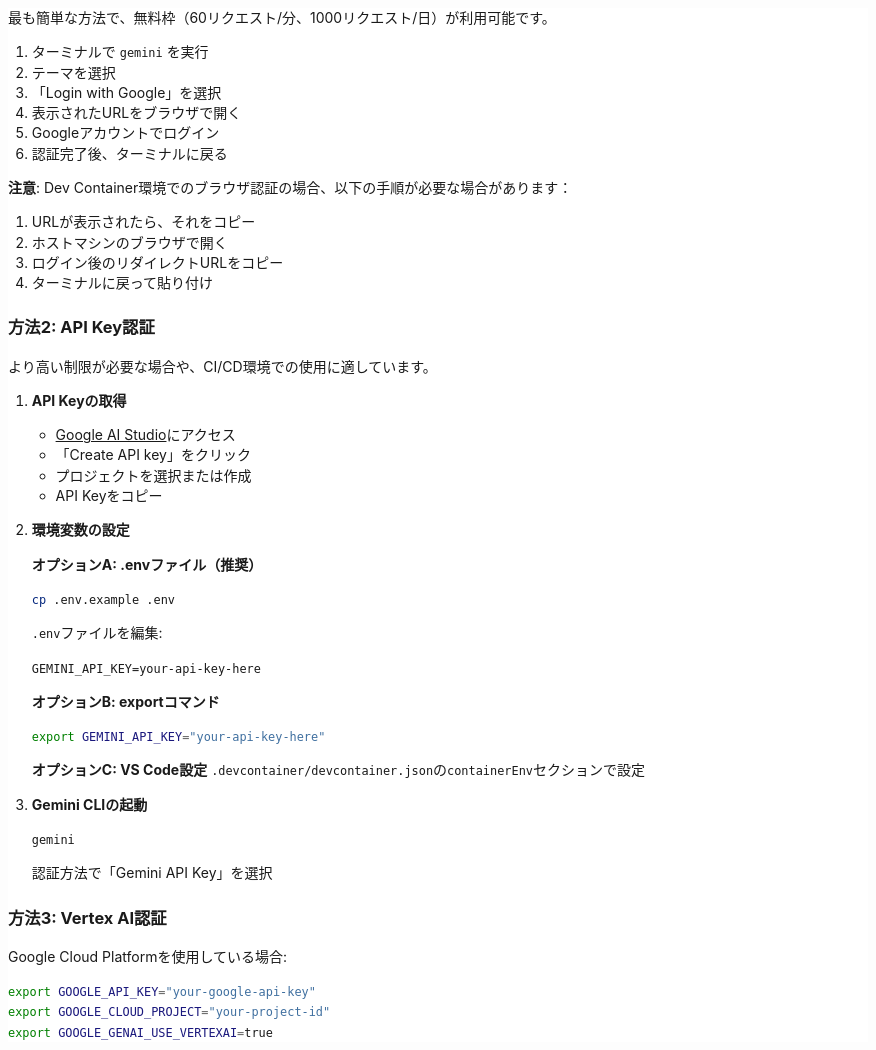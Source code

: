 最も簡単な方法で、無料枠（60リクエスト/分、1000リクエスト/日）が利用可能です。

1. ターミナルで `gemini` を実行
2. テーマを選択
3. 「Login with Google」を選択
4. 表示されたURLをブラウザで開く
5. Googleアカウントでログイン
6. 認証完了後、ターミナルに戻る

**注意**: Dev Container環境でのブラウザ認証の場合、以下の手順が必要な場合があります：

1. URLが表示されたら、それをコピー
2. ホストマシンのブラウザで開く
3. ログイン後のリダイレクトURLをコピー
4. ターミナルに戻って貼り付け

### 方法2: API Key認証

より高い制限が必要な場合や、CI/CD環境での使用に適しています。

1. **API Keyの取得**
   - [Google AI Studio](https://aistudio.google.com/app/apikey)にアクセス
   - 「Create API key」をクリック
   - プロジェクトを選択または作成
   - API Keyをコピー

2. **環境変数の設定**

   **オプションA: .envファイル（推奨）**
   ```bash
   cp .env.example .env
   ```
   `.env`ファイルを編集:
   ```
   GEMINI_API_KEY=your-api-key-here
   ```

   **オプションB: exportコマンド**
   ```bash
   export GEMINI_API_KEY="your-api-key-here"
   ```

   **オプションC: VS Code設定**
   `.devcontainer/devcontainer.json`の`containerEnv`セクションで設定

3. **Gemini CLIの起動**
   ```bash
   gemini
   ```
   認証方法で「Gemini API Key」を選択

### 方法3: Vertex AI認証

Google Cloud Platformを使用している場合:

```bash
export GOOGLE_API_KEY="your-google-api-key"
export GOOGLE_CLOUD_PROJECT="your-project-id"
export GOOGLE_GENAI_USE_VERTEXAI=true
```
